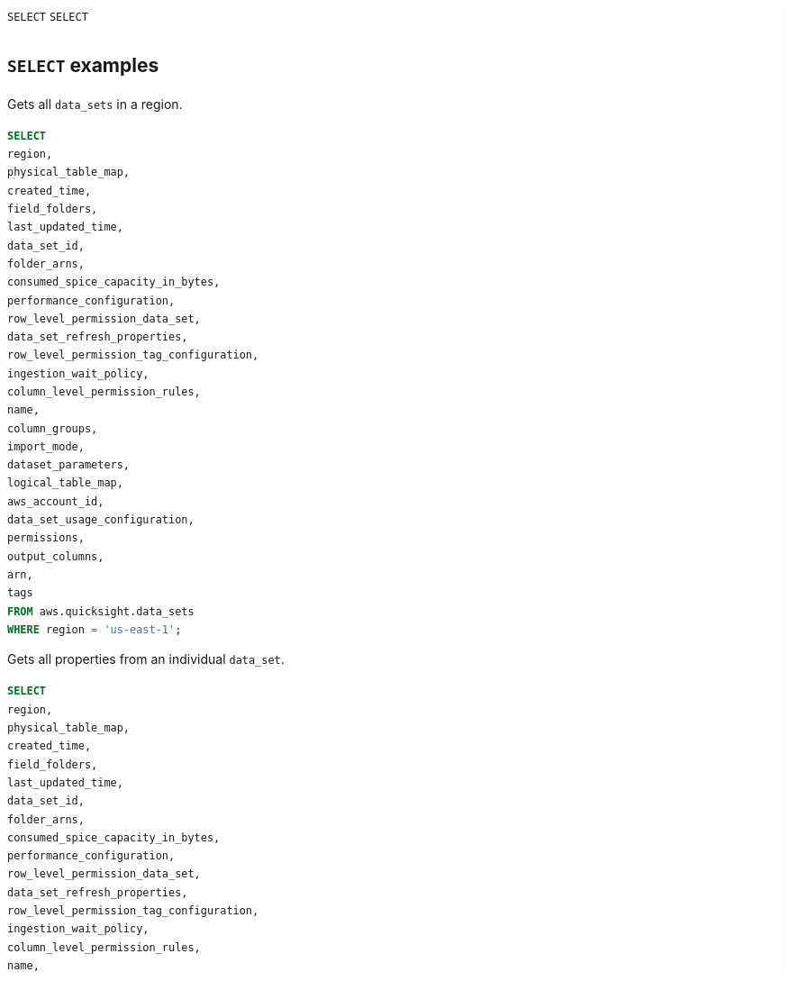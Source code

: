   <tr>
    <td><CopyableCode code="list_resources" /></td>
    <td><code>SELECT</code></td>
    <td><CopyableCode code="region" /></td>
  </tr>
  <tr>
    <td><CopyableCode code="get_resource" /></td>
    <td><code>SELECT</code></td>
    <td><CopyableCode code="data__Identifier, region" /></td>
  </tr>
</tbody>
</table>

## `SELECT` examples
Gets all <code>data_sets</code> in a region.
```sql
SELECT
region,
physical_table_map,
created_time,
field_folders,
last_updated_time,
data_set_id,
folder_arns,
consumed_spice_capacity_in_bytes,
performance_configuration,
row_level_permission_data_set,
data_set_refresh_properties,
row_level_permission_tag_configuration,
ingestion_wait_policy,
column_level_permission_rules,
name,
column_groups,
import_mode,
dataset_parameters,
logical_table_map,
aws_account_id,
data_set_usage_configuration,
permissions,
output_columns,
arn,
tags
FROM aws.quicksight.data_sets
WHERE region = 'us-east-1';
```
Gets all properties from an individual <code>data_set</code>.
```sql
SELECT
region,
physical_table_map,
created_time,
field_folders,
last_updated_time,
data_set_id,
folder_arns,
consumed_spice_capacity_in_bytes,
performance_configuration,
row_level_permission_data_set,
data_set_refresh_properties,
row_level_permission_tag_configuration,
ingestion_wait_policy,
column_level_permission_rules,
name,
```